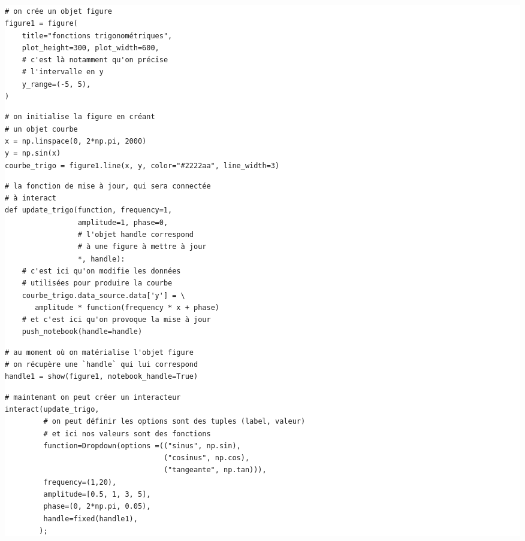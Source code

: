 ```{code-cell}
# on crée un objet figure
figure1 = figure(
    title="fonctions trigonométriques",
    plot_height=300, plot_width=600,
    # c'est là notamment qu'on précise
    # l'intervalle en y
    y_range=(-5, 5),
)
```

```{code-cell}
# on initialise la figure en créant
# un objet courbe
x = np.linspace(0, 2*np.pi, 2000)
y = np.sin(x)
courbe_trigo = figure1.line(x, y, color="#2222aa", line_width=3)
```

```{code-cell}
# la fonction de mise à jour, qui sera connectée
# à interact
def update_trigo(function, frequency=1,
                 amplitude=1, phase=0,
                 # l'objet handle correspond
                 # à une figure à mettre à jour
                 *, handle):
    # c'est ici qu'on modifie les données
    # utilisées pour produire la courbe
    courbe_trigo.data_source.data['y'] = \
       amplitude * function(frequency * x + phase)
    # et c'est ici qu'on provoque la mise à jour
    push_notebook(handle=handle)
```

```{code-cell}
# au moment où on matérialise l'objet figure
# on récupère une `handle` qui lui correspond
handle1 = show(figure1, notebook_handle=True)
```

```{code-cell}
# maintenant on peut créer un interacteur
interact(update_trigo, 
         # on peut définir les options sont des tuples (label, valeur)
         # et ici nos valeurs sont des fonctions
         function=Dropdown(options =(("sinus", np.sin),
                                     ("cosinus", np.cos),
                                     ("tangeante", np.tan))),
         frequency=(1,20),
         amplitude=[0.5, 1, 3, 5],
         phase=(0, 2*np.pi, 0.05),
         handle=fixed(handle1),
        );
```
